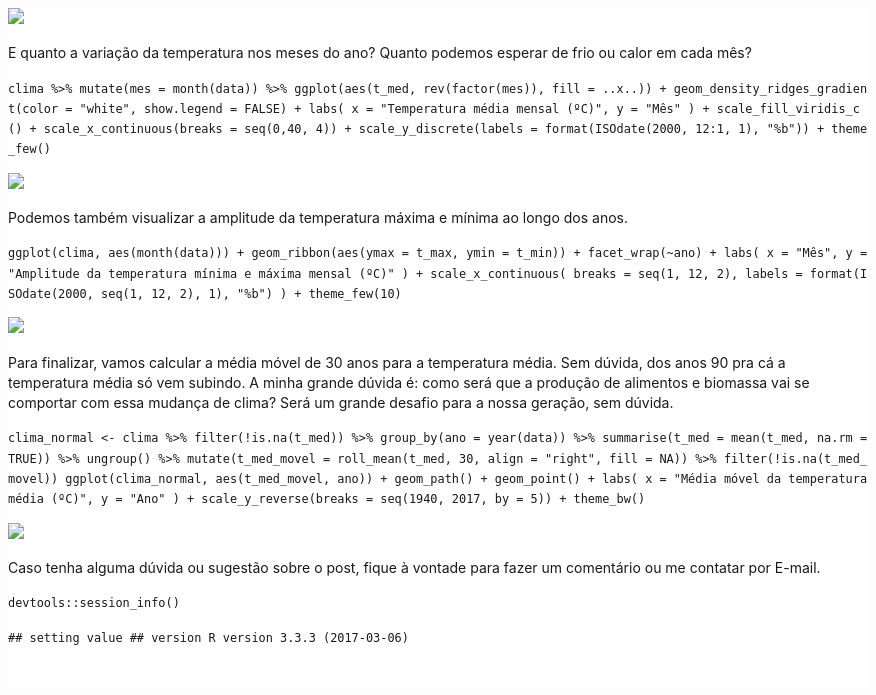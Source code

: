 <img src="https://italocegatta.github.io/post/2017-10-14-100-anos-do-posto-meteorologico-da-esalq_files/figure-html/unnamed-chunk-6-1.png" width="4800">
</p>
<p>
E quanto a variação da temperatura nos meses do ano? Quanto podemos
esperar de frio ou calor em cada mês?
</p>
<pre class="r"><code>clima %&gt;% mutate(mes = month(data)) %&gt;% ggplot(aes(t_med, rev(factor(mes)), fill = ..x..)) + geom_density_ridges_gradient(color = &quot;white&quot;, show.legend = FALSE) + labs( x = &quot;Temperatura m&#xE9;dia mensal (&#xBA;C)&quot;, y = &quot;M&#xEA;s&quot; ) + scale_fill_viridis_c() + scale_x_continuous(breaks = seq(0,40, 4)) + scale_y_discrete(labels = format(ISOdate(2000, 12:1, 1), &quot;%b&quot;)) + theme_few()</code></pre>
<p>
<img src="https://italocegatta.github.io/post/2017-10-14-100-anos-do-posto-meteorologico-da-esalq_files/figure-html/unnamed-chunk-7-1.png" width="4800">
</p>
<p>
Podemos também visualizar a amplitude da temperatura máxima e mínima ao
longo dos anos.
</p>
<pre class="r"><code>ggplot(clima, aes(month(data))) + geom_ribbon(aes(ymax = t_max, ymin = t_min)) + facet_wrap(~ano) + labs( x = &quot;M&#xEA;s&quot;, y = &quot;Amplitude da temperatura m&#xED;nima e m&#xE1;xima mensal (&#xBA;C)&quot; ) + scale_x_continuous( breaks = seq(1, 12, 2), labels = format(ISOdate(2000, seq(1, 12, 2), 1), &quot;%b&quot;) ) + theme_few(10)</code></pre>
<p>
<img src="https://italocegatta.github.io/post/2017-10-14-100-anos-do-posto-meteorologico-da-esalq_files/figure-html/unnamed-chunk-8-1.png" width="5200">
</p>
<p>
Para finalizar, vamos calcular a média móvel de 30 anos para a
temperatura média. Sem dúvida, dos anos 90 pra cá a temperatura média só
vem subindo. A minha grande dúvida é: como será que a produção de
alimentos e biomassa vai se comportar com essa mudança de clima? Será um
grande desafio para a nossa geração, sem dúvida.
</p>
<pre class="r"><code>clima_normal &lt;- clima %&gt;% filter(!is.na(t_med)) %&gt;% group_by(ano = year(data)) %&gt;% summarise(t_med = mean(t_med, na.rm = TRUE)) %&gt;% ungroup() %&gt;% mutate(t_med_movel = roll_mean(t_med, 30, align = &quot;right&quot;, fill = NA)) %&gt;% filter(!is.na(t_med_movel)) ggplot(clima_normal, aes(t_med_movel, ano)) + geom_path() + geom_point() + labs( x = &quot;M&#xE9;dia m&#xF3;vel da temperatura m&#xE9;dia (&#xBA;C)&quot;, y = &quot;Ano&quot; ) + scale_y_reverse(breaks = seq(1940, 2017, by = 5)) + theme_bw()</code></pre>
<p>
<img src="https://italocegatta.github.io/post/2017-10-14-100-anos-do-posto-meteorologico-da-esalq_files/figure-html/unnamed-chunk-9-1.png" width="4800">
</p>
<p>
Caso tenha alguma dúvida ou sugestão sobre o post, fique à vontade para
fazer um comentário ou me contatar por E-mail.
</p>
<pre class="r"><code>devtools::session_info()</code></pre>
<pre><code>## setting value ## version R version 3.3.3 (2017-03-06)